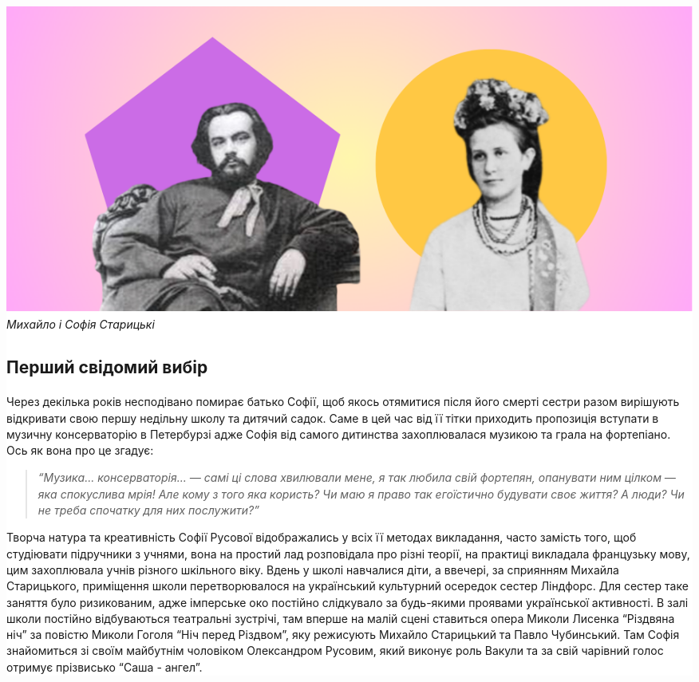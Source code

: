 ![img](/assets/images/2024-05-11/sofia-005.png)
*Михайло і Софія Старицькі*

## Перший свідомий вибір

Через декілька років несподівано помирає батько Софії, щоб якось отямитися після його смерті сестри разом вирішують відкривати свою першу недільну школу та дитячий садок. Саме в цей час від її тітки приходить пропозиція вступати в музичну консерваторію в Петербурзі адже Софія від самого дитинства захоплювалася музикою та грала на фортепіано. Ось як вона про це згадує:

> *“Музика... консерваторія... — самі ці слова хвилювали мене, я так любила свій фортепян, опанувати ним цілком — яка спокуслива мрія! Але кому з того яка користь? Чи маю я право так егоїстично будувати своє життя? А люди? Чи не треба спочатку для них послужити?”*

Творча натура та креативність Софії Русової відображались у всіх її методах викладання, часто замість того, щоб студіювати підручники з учнями, вона на простий лад розповідала про різні теорії, на практиці викладала французьку мову, цим захоплювала учнів різного шкільного віку.
Вдень у школі навчалися діти, а ввечері, за сприянням Михайла Старицького, приміщення школи перетворювалося на український культурний осередок сестер Ліндфорс. Для сестер таке заняття було ризикованим, адже імперське око постійно слідкувало за будь-якими проявами української активності. В залі школи постійно відбуваються театральні зустрічі, там вперше на малій сцені ставиться опера Миколи Лисенка “Різдвяна ніч” за повістю Миколи Гоголя “Ніч перед Різдвом”, яку режисують Михайло Старицький та Павло Чубинський. Там Софія знайомиться зі своїм майбутнім чоловіком Олександром Русовим, який виконує роль Вакули та за свій чарівний голос отримує прізвисько “Cаша - ангел”.
